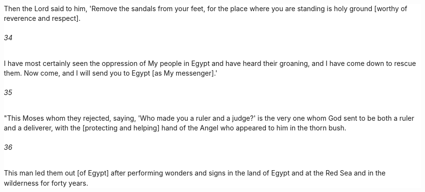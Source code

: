 





Then the Lord said to him, 'Remove the sandals from your feet, for the place where you are standing is holy ground [worthy of reverence and respect]. 















###### 34 







I have most certainly seen the oppression of My people in Egypt and have heard their groaning, and I have come down to rescue them. Now come, and I will send you to Egypt [as My messenger].' 















###### 35 







"This Moses whom they rejected, saying, 'Who made you a ruler and a judge?' is the very one whom God sent to be both a ruler and a deliverer, with the [protecting and helping] hand of the Angel who appeared to him in the thorn bush. 















###### 36 







This man led them out [of Egypt] after performing wonders and signs in the land of Egypt and at the Red Sea and in the wilderness for forty years. 
